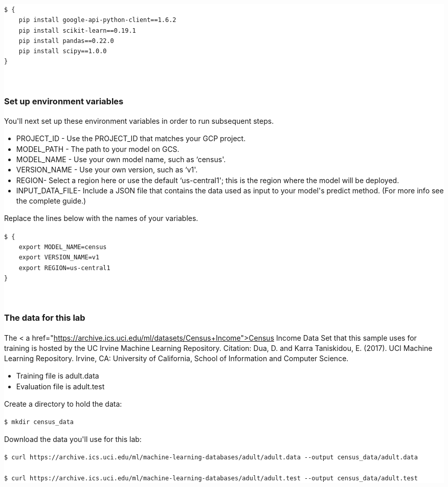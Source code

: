 ```
$ {
    pip install google-api-python-client==1.6.2
    pip install scikit-learn==0.19.1
    pip install pandas==0.22.0
    pip install scipy==1.0.0
}
```

<br/>

### Set up environment variables

You'll next set up these environment variables in order to run subsequent steps.

* PROJECT_ID - Use the PROJECT_ID that matches your GCP project.
* MODEL_PATH - The path to your model on GCS.
* MODEL_NAME - Use your own model name, such as ‘census'.
* VERSION_NAME - Use your own version, such as ‘v1'.
* REGION- Select a region here or use the default ‘us-central1'; this is the region where the model will be deployed.
* INPUT_DATA_FILE- Include a JSON file that contains the data used as input to your model's predict method. (For more info see the complete guide.)

Replace the lines below with the names of your variables.

```
$ {
    export MODEL_NAME=census
    export VERSION_NAME=v1
    export REGION=us-central1
}

```

<br/>

### The data for this lab

The < a href="https://archive.ics.uci.edu/ml/datasets/Census+Income">Census Income Data Set</a> that this sample uses for training is hosted by the UC Irvine Machine Learning Repository. Citation: Dua, D. and Karra Taniskidou, E. (2017). UCI Machine Learning Repository. Irvine, CA: University of California, School of Information and Computer Science.

* Training file is adult.data
* Evaluation file is adult.test

Create a directory to hold the data:

    $ mkdir census_data 

Download the data you'll use for this lab:

    $ curl https://archive.ics.uci.edu/ml/machine-learning-databases/adult/adult.data --output census_data/adult.data

    $ curl https://archive.ics.uci.edu/ml/machine-learning-databases/adult/adult.test --output census_data/adult.test
